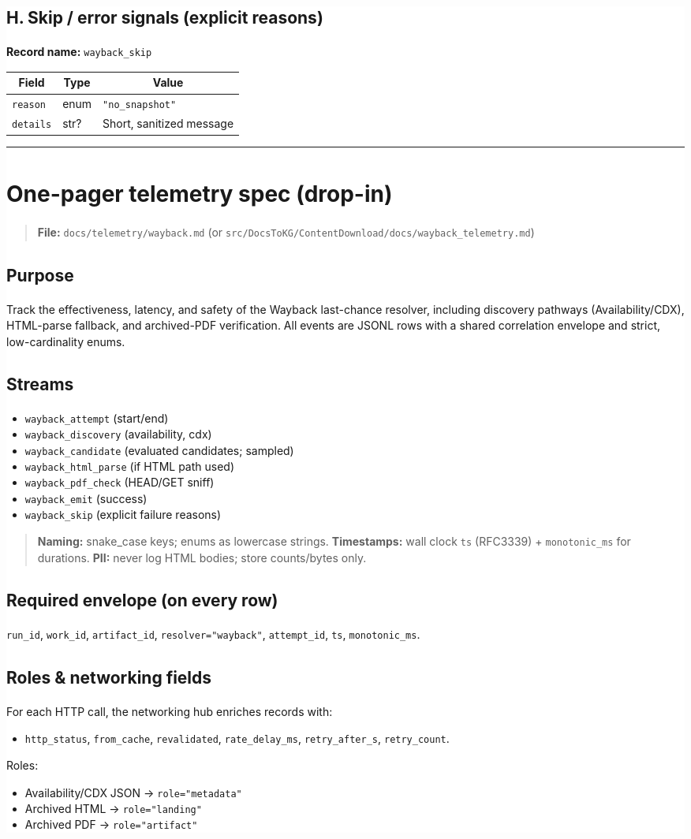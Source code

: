 
## H. Skip / error signals (explicit reasons)

**Record name:** `wayback_skip`

| Field     | Type | Value                                                                                                                       |
| --------- | ---- | --------------------------------------------------------------------------------------------------------------------------- |
| `reason`  | enum | `"no_snapshot"` | `"all_non_pdf"` | `"below_min_size"` | `"blocked_offline"` | `"timeout"` | `"cdx_error"` | `"http_error"` |
| `details` | str? | Short, sanitized message                                                                                                    |

---

# One-pager telemetry spec (drop-in)

> **File:** `docs/telemetry/wayback.md` (or `src/DocsToKG/ContentDownload/docs/wayback_telemetry.md`)

## Purpose

Track the effectiveness, latency, and safety of the Wayback last-chance resolver, including discovery pathways (Availability/CDX), HTML-parse fallback, and archived-PDF verification. All events are JSONL rows with a shared correlation envelope and strict, low-cardinality enums.

## Streams

* `wayback_attempt` (start/end)
* `wayback_discovery` (availability, cdx)
* `wayback_candidate` (evaluated candidates; sampled)
* `wayback_html_parse` (if HTML path used)
* `wayback_pdf_check` (HEAD/GET sniff)
* `wayback_emit` (success)
* `wayback_skip` (explicit failure reasons)

> **Naming:** snake_case keys; enums as lowercase strings.
> **Timestamps:** wall clock `ts` (RFC3339) + `monotonic_ms` for durations.
> **PII:** never log HTML bodies; store counts/bytes only.

## Required envelope (on every row)

`run_id`, `work_id`, `artifact_id`, `resolver="wayback"`, `attempt_id`, `ts`, `monotonic_ms`.

## Roles & networking fields

For each HTTP call, the networking hub enriches records with:

* `http_status`, `from_cache`, `revalidated`, `rate_delay_ms`, `retry_after_s`, `retry_count`.

Roles:

* Availability/CDX JSON → `role="metadata"`
* Archived HTML → `role="landing"`
* Archived PDF → `role="artifact"`
